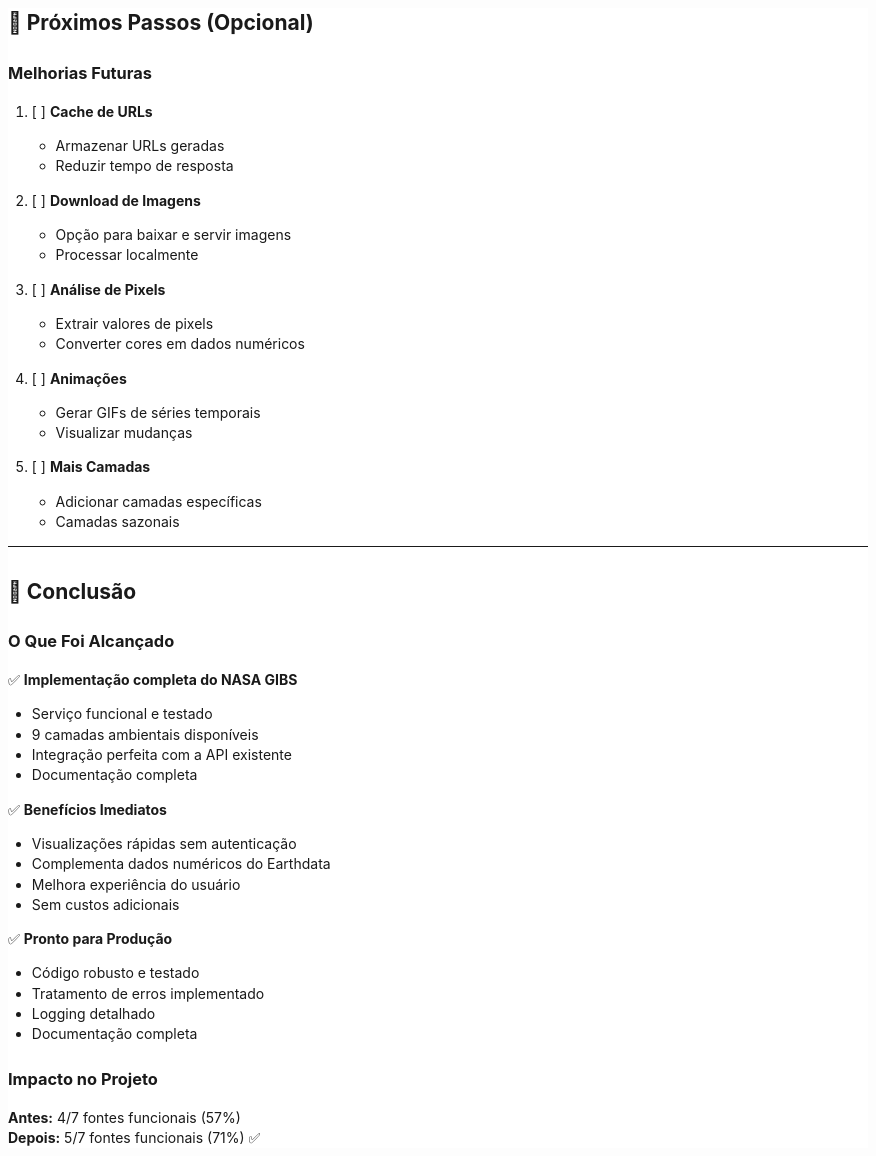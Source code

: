 ## 🚀 Próximos Passos (Opcional)

### Melhorias Futuras

1. [ ] **Cache de URLs**
   - Armazenar URLs geradas
   - Reduzir tempo de resposta

2. [ ] **Download de Imagens**
   - Opção para baixar e servir imagens
   - Processar localmente

3. [ ] **Análise de Pixels**
   - Extrair valores de pixels
   - Converter cores em dados numéricos

4. [ ] **Animações**
   - Gerar GIFs de séries temporais
   - Visualizar mudanças

5. [ ] **Mais Camadas**
   - Adicionar camadas específicas
   - Camadas sazonais

---

## 🎊 Conclusão

### O Que Foi Alcançado

✅ **Implementação completa do NASA GIBS**
- Serviço funcional e testado
- 9 camadas ambientais disponíveis
- Integração perfeita com a API existente
- Documentação completa

✅ **Benefícios Imediatos**
- Visualizações rápidas sem autenticação
- Complementa dados numéricos do Earthdata
- Melhora experiência do usuário
- Sem custos adicionais

✅ **Pronto para Produção**
- Código robusto e testado
- Tratamento de erros implementado
- Logging detalhado
- Documentação completa

### Impacto no Projeto

**Antes:** 4/7 fontes funcionais (57%)  
**Depois:** 5/7 fontes funcionais (71%) ✅
